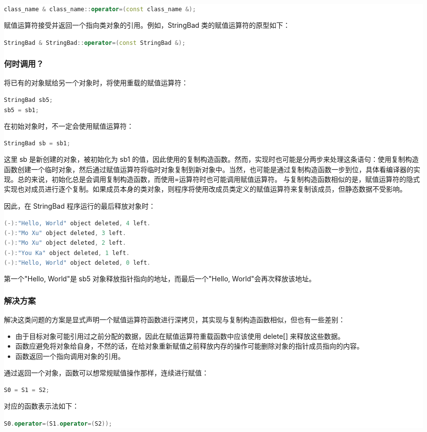 ```cpp
class_name & class_name::operator=(const class_name &);
```

赋值运算符接受并返回一个指向类对象的引用。例如，StringBad 类的赋值运算符的原型如下：

```cpp
StringBad & StringBad::operator=(const StringBad &);
```

### 何时调用？

将已有的对象赋给另一个对象时，将使用重载的赋值运算符：

```cpp
StringBad sb5;
sb5 = sb1;
```

在初始对象时，不一定会使用赋值运算符：

```cpp
StringBad sb = sb1;
```

这里 sb 是新创建的对象，被初始化为 sb1 的值，因此使用的复制构造函数。然而，实现时也可能是分两步来处理这条语句：使用复制构造函数创建一个临时对象，然后通过赋值运算符将临时对象复制到新对象中。当然，也可能是通过复制构造函数一步到位，具体看编译器的实现。总的来说，初始化总是会调用复制构造函数，而使用=运算符时也可能调用赋值运算符。
与复制构造函数相似的是，赋值运算符的隐式实现也对成员进行逐个复制。如果成员本身的类对象，则程序将使用改成员类定义的赋值运算符来复制该成员，但静态数据不受影响。

因此，在 StringBad 程序运行的最后释放对象时：

```cpp
(-):"Hello, World" object deleted, 4 left.
(-):"Mo Xu" object deleted, 3 left.
(-):"Mo Xu" object deleted, 2 left.
(-):"You Ka" object deleted, 1 left.
(-):"Hello, World" object deleted, 0 left.
```

第一个"Hello, World"是 sb5 对象释放指针指向的地址，而最后一个"Hello, World"会再次释放该地址。

### 解决方案

解决这类问题的方案是显式声明一个赋值运算符函数进行深拷贝，其实现与复制构造函数相似，但也有一些差别：

- 由于目标对象可能引用过之前分配的数据，因此在赋值运算符重载函数中应该使用 delete[] 来释放这些数据。
- 函数应避免将对象给自身，不然的话，在给对象重新赋值之前释放内存的操作可能删除对象的指针成员指向的内容。
- 函数返回一个指向调用对象的引用。

通过返回一个对象，函数可以想常规赋值操作那样，连续进行赋值：

```cpp
S0 = S1 = S2;
```

对应的函数表示法如下：

```cpp
S0.operator=(S1.operator=(S2));
```
